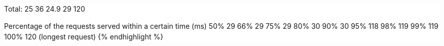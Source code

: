 Total:         25   36  24.9     29     120

Percentage of the requests served within a certain time (ms)
 50%     29
 66%     29
 75%     29
 80%     30
 90%     30
 95%    118
 98%    119
 99%    119
100%    120 (longest request)
{% endhighlight %}
